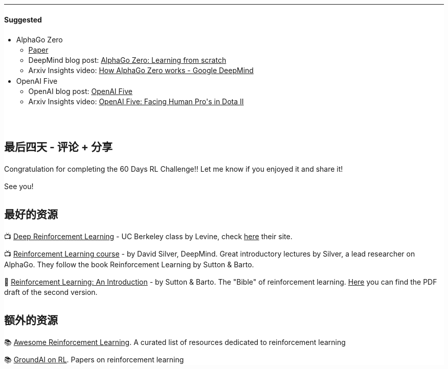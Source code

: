 
---

#### Suggested
* AlphaGo Zero
  - [Paper](https://www.nature.com/articles/nature24270.epdf?author_access_token=VJXbVjaSHxFoctQQ4p2k4tRgN0jAjWel9jnR3ZoTv0PVW4gB86EEpGqTRDtpIz-2rmo8-KG06gqVobU5NSCFeHILHcVFUeMsbvwS-lxjqQGg98faovwjxeTUgZAUMnRQ)
  - DeepMind blog post: [AlphaGo Zero: Learning from scratch](https://deepmind.com/blog/alphago-zero-learning-scratch/)
  - Arxiv Insights video: [How AlphaGo Zero works - Google DeepMind](https://www.youtube.com/watch?v=MgowR4pq3e8)
* OpenAI Five
  - OpenAI blog post: [OpenAI Five](https://blog.openai.com/openai-five/)
  - Arxiv Insights video: [OpenAI Five: Facing Human Pro's in Dota II](https://www.youtube.com/watch?v=0eO2TSVVP1Y)

<br>

## 最后四天 - 评论 + 分享

Congratulation for completing the 60 Days RL Challenge!! Let me know if you enjoyed it and share it!

See you!

## 最好的资源

:tv: [Deep Reinforcement Learning](https://www.youtube.com/playlist?list=PLkFD6_40KJIznC9CDbVTjAF2oyt8_VAe3) - UC Berkeley class by Levine, check [here](http://rail.eecs.berkeley.edu/deeprlcourse/) their site.

:tv: [Reinforcement Learning course](https://www.youtube.com/watch?v=2pWv7GOvuf0&list=PLqYmG7hTraZDM-OYHWgPebj2MfCFzFObQ) - by David Silver, DeepMind. Great introductory lectures by Silver, a lead researcher on AlphaGo. They follow the book Reinforcement Learning by Sutton & Barto.

:notebook: [Reinforcement Learning: An Introduction](https://www.amazon.com/Reinforcement-Learning-Introduction-Adaptive-Computation/dp/0262193981/ref=sr_1_2?s=books&ie=UTF8&qid=1535898372&sr=1-2&keywords=reinforcement+learning+sutton) - by Sutton & Barto. The "Bible" of reinforcement learning. [Here](https://drive.google.com/file/d/1opPSz5AZ_kVa1uWOdOiveNiBFiEOHjkG/view) you can find the PDF draft of the second version.

## 额外的资源

:books: [Awesome Reinforcement Learning](https://github.com/aikorea/awesome-rl). A curated list of resources dedicated to reinforcement learning

:books: [GroundAI on RL](https://www.groundai.com/?text=reinforcement+learning). Papers on reinforcement learning
